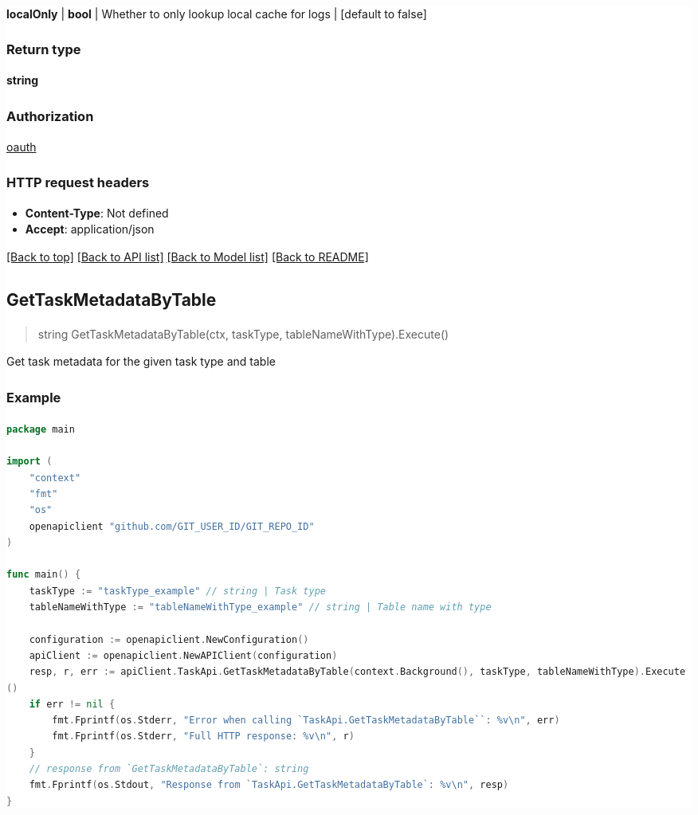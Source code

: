 
 **localOnly** | **bool** | Whether to only lookup local cache for logs | [default to false]

### Return type

**string**

### Authorization

[oauth](../README.md#oauth)

### HTTP request headers

- **Content-Type**: Not defined
- **Accept**: application/json

[[Back to top]](#) [[Back to API list]](../README.md#documentation-for-api-endpoints)
[[Back to Model list]](../README.md#documentation-for-models)
[[Back to README]](../README.md)


## GetTaskMetadataByTable

> string GetTaskMetadataByTable(ctx, taskType, tableNameWithType).Execute()

Get task metadata for the given task type and table

### Example

```go
package main

import (
    "context"
    "fmt"
    "os"
    openapiclient "github.com/GIT_USER_ID/GIT_REPO_ID"
)

func main() {
    taskType := "taskType_example" // string | Task type
    tableNameWithType := "tableNameWithType_example" // string | Table name with type

    configuration := openapiclient.NewConfiguration()
    apiClient := openapiclient.NewAPIClient(configuration)
    resp, r, err := apiClient.TaskApi.GetTaskMetadataByTable(context.Background(), taskType, tableNameWithType).Execute()
    if err != nil {
        fmt.Fprintf(os.Stderr, "Error when calling `TaskApi.GetTaskMetadataByTable``: %v\n", err)
        fmt.Fprintf(os.Stderr, "Full HTTP response: %v\n", r)
    }
    // response from `GetTaskMetadataByTable`: string
    fmt.Fprintf(os.Stdout, "Response from `TaskApi.GetTaskMetadataByTable`: %v\n", resp)
}
```
